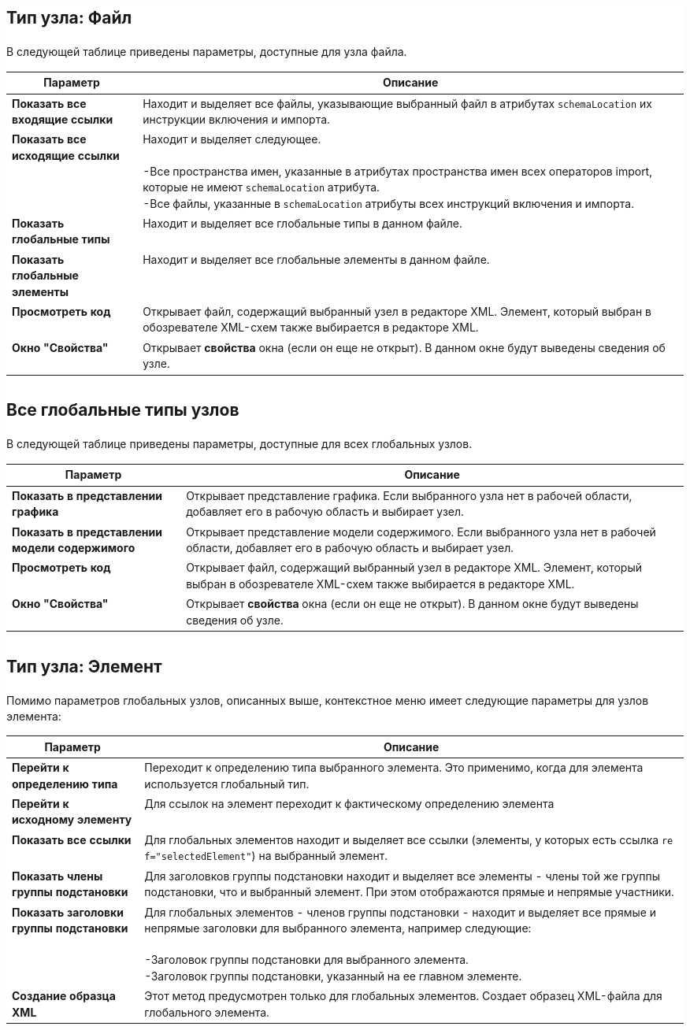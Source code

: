 ## <a name="node-type-file"></a>Тип узла: Файл
 В следующей таблице приведены параметры, доступные для узла файла.

|Параметр|Описание|
|-|-----------------|
|**Показать все входящие ссылки**|Находит и выделяет все файлы, указывающие выбранный файл в атрибутах `schemaLocation` их инструкции включения и импорта.|
|**Показать все исходящие ссылки**|Находит и выделяет следующее.<br /><br /> -Все пространства имен, указанные в атрибутах пространства имен всех операторов import, которые не имеют `schemaLocation` атрибута.<br />-Все файлы, указанные в `schemaLocation` атрибуты всех инструкций включения и импорта.|
|**Показать глобальные типы**|Находит и выделяет все глобальные типы в данном файле.|
|**Показать глобальные элементы**|Находит и выделяет все глобальные элементы в данном файле.|
|**Просмотреть код**|Открывает файл, содержащий выбранный узел в редакторе XML. Элемент, который выбран в обозревателе XML-схем также выбирается в редакторе XML.|
|**Окно "Свойства"**|Открывает **свойства** окна (если он еще не открыт). В данном окне будут выведены сведения об узле.|

## <a name="all-global-node-types"></a>Все глобальные типы узлов
 В следующей таблице приведены параметры, доступные для всех глобальных узлов.

|Параметр|Описание|
|-|-----------------|
|**Показать в представлении графика**|Открывает представление графика. Если выбранного узла нет в рабочей области, добавляет его в рабочую область и выбирает узел.|
|**Показать в представлении модели содержимого**|Открывает представление модели содержимого. Если выбранного узла нет в рабочей области, добавляет его в рабочую область и выбирает узел.|
|**Просмотреть код**|Открывает файл, содержащий выбранный узел в редакторе XML. Элемент, который выбран в обозревателе XML-схем также выбирается в редакторе XML.|
|**Окно "Свойства"**|Открывает **свойства** окна (если он еще не открыт). В данном окне будут выведены сведения об узле.|

## <a name="node-type-element"></a>Тип узла: Элемент
 Помимо параметров глобальных узлов, описанных выше, контекстное меню имеет следующие параметры для узлов элемента:

|Параметр|Описание|
|-|-----------------|
|**Перейти к определению типа**|Переходит к определению типа выбранного элемента. Это применимо, когда для элемента используется глобальный тип.|
|**Перейти к исходному элементу**|Для ссылок на элемент переходит к фактическому определению элемента|
|**Показать все ссылки**|Для глобальных элементов находит и выделяет все ссылки (элементы, у которых есть ссылка `ref="selectedElement"`) на выбранный элемент.|
|**Показать члены группы подстановки**|Для заголовков группы подстановки находит и выделяет все элементы - члены той же группы подстановки, что и выбранный элемент. При этом отображаются прямые и непрямые участники.|
|**Показать заголовки группы подстановки**|Для глобальных элементов - членов группы подстановки - находит и выделяет все прямые и непрямые заголовки для выбранного элемента, например следующие:<br /><br /> -Заголовок группы подстановки для выбранного элемента.<br />-Заголовок группы подстановки, указанный на ее главном элементе.|
|**Создание образца XML**|Этот метод предусмотрен только для глобальных элементов. Создает образец XML-файла для глобального элемента.|
